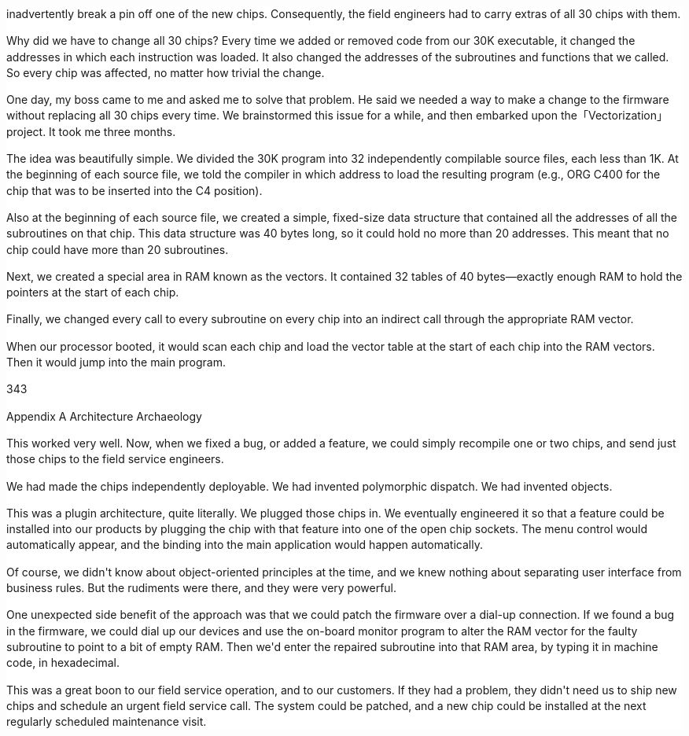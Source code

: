 inadvertently break a pin off one of the new chips. Consequently, the field engineers had to carry extras of all 30 chips with them.

Why did we have to change all 30 chips? Every time we added or removed code from our 30K executable, it changed the addresses in which each instruction was loaded. It also changed the addresses of the subroutines and functions that we called. So every chip was affected, no matter how trivial the change.

One day, my boss came to me and asked me to solve that problem. He said we needed a way to make a change to the firmware without replacing all 30 chips every time. We brainstormed this issue for a while, and then embarked upon the「Vectorization」project. It took me three months.

The idea was beautifully simple. We divided the 30K program into 32 independently compilable source files, each less than 1K. At the beginning of each source file, we told the compiler in which address to load the resulting program (e.g., ORG C400 for the chip that was to be inserted into the C4 position).

Also at the beginning of each source file, we created a simple, fixed-size data structure that contained all the addresses of all the subroutines on that chip. This data structure was 40 bytes long, so it could hold no more than 20 addresses. This meant that no chip could have more than 20 subroutines.

Next, we created a special area in RAM known as the vectors. It contained 32 tables of 40 bytes—exactly enough RAM to hold the pointers at the start of each chip.

Finally, we changed every call to every subroutine on every chip into an indirect call through the appropriate RAM vector.

When our processor booted, it would scan each chip and load the vector table at the start of each chip into the RAM vectors. Then it would jump into the main program.

343

Appendix A  Architecture Archaeology

This worked very well. Now, when we fixed a bug, or added a feature, we could simply recompile one or two chips, and send just those chips to the field service engineers.

We had made the chips independently deployable. We had invented polymorphic dispatch. We had invented objects.

This was a plugin architecture, quite literally. We plugged those chips in. We eventually engineered it so that a feature could be installed into our products by plugging the chip with that feature into one of the open chip sockets. The menu control would automatically appear, and the binding into the main application would happen automatically.

Of course, we didn't know about object-oriented principles at the time, and we knew nothing about separating user interface from business rules. But the rudiments were there, and they were very powerful.

One unexpected side benefit of the approach was that we could patch the firmware over a dial-up connection. If we found a bug in the firmware, we could dial up our devices and use the on-board monitor program to alter the RAM vector for the faulty subroutine to point to a bit of empty RAM. Then we'd enter the repaired subroutine into that RAM area, by typing it in machine code, in hexadecimal.

This was a great boon to our field service operation, and to our customers. If they had a problem, they didn't need us to ship new chips and schedule an urgent field service call. The system could be patched, and a new chip could be installed at the next regularly scheduled maintenance visit.
